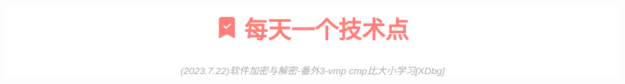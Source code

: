   <style type="text/css">
/*提示：如果你看到了这行文字，那说明您的预览器不支持内嵌 CSS 代码，请使用 VSCode 阅读本 Markdown 文件*/

body{font-size:15px;color:#333;background:#fff;font-family:Helvetica, Arial, "PingFang SC", "Microsoft YaHei", "WenQuanYi Micro Hei", "tohoma,sans-serif";margin:0;padding:10%}h1{font-size:2.2em;font-weight:700;line-height:1.1;padding-top:16px;margin-bottom:4px}h2, h3, h4, h5, h6{line-height:1.5em;margin-top:2.2em;margin-bottom:4px}h2{color:#ffffff !important;background-color:#ff9b98;border-left:12px solid #FF7E79;padding :1px 1px 1px 20px}h3{font-weight:700;font-size:1.2em;line-height:1.4;margin:10px 0 5px;padding-top:10px}h4{font-weight:700;text-transform:uppercase;font-size:1.1em;line-height:1.4;margin:10px 0 5px;padding-top:10px}h5, h6{font-size:.9em}h5{font-weight:bold;text-transform:uppercase}h6{font-weight:normal;color:#AAA}img{width:100%;border-radius:5px;display:block;margin-bottom:15px;height:auto}dl, ol, ul{margin-top:12px;margin-bottom:20px;padding-left:5%;line-height:1.8}p{margin:0 0 20px;padding:0;line-height:1.8}a{color:#f22f27;text-decoration:none}a:hover{color:#f55852;text-decoration:underline}a:focus{outline-offset:-2px}blockquote{font-size:1em;font-style:normal;padding:30px 38px;margin:0 0 15px;position:relative;line-height:1.8;text-indent:0;border:none;color:#888}blockquote:before{content:"“";left:12px;top:0;color:#E0E0E0;font-size:4em;font-family:Arial, serif;line-height:1em;font-weight:700;position:absolute}blockquote:after{content:"”";right:12px;bottom:-26px;color:#E0E0E0;font-size:4em;font-family:Arial, serif;line-height:1em;font-weight:700;position:absolute;bottom:-31px}strong, dfn{font-weight:700}em, dfn{font-style:italic;font-weight:400}del{text-decoration:line-through}pre{margin:0 0 10px;font-size:13px;line-height:1.42857;word-break:break-all;word-wrap:break-word;border-radius:4px;white-space:pre-wrap;display:block;background:#f8f8f8;padding:10px 20px;border:none;margin-bottom:25px;color:#666;font-family:Courier, sans-serif}code{color:#c7254e;background-color:#f9f2f4;border-radius:4px;font-family:Menlo, Monaco, Consolas, "Courier New", monospace;padding:2px 4px;font-size:90%}p>code{color:#c7264e;background-color:#f9f2f4;font-size:.95em;border-radius:3px;-moz-border-radius:3px;-webkit-border-radius:3px}figure{margin:1em 0}figcaption{font-size:0.75em;padding:0.5em 2em;margin-bottom:2em}figure img{margin-bottom:0px}hr{border:0;height:1px;background:#333;background-image:linear-gradient(to right, #ccc, #333, #ccc)}ol p, ul p{margin-bottom:0px}li{margin-bottom:0.75em;margin-top:0.75em}ol#footnotes{font-size:0.95em;padding-top:1em;margin-top:1em;margin-left:0;border-top:1px solid #eaeaea;counter-reset:footer-counter;list-style:none;color:#555;padding-left:5%;margin:20px 0}ol#footnotes li{margin-bottom:10px;margin-left:16px;font-weight:400;line-height:2;list-style-type:none}ol#footnotes li:before{content:counter(footer-counter) ". ";counter-increment:footer-counter;font-weight:800;font-size:.95em}@keyframes highfade{0%{background-color:none}20%{background-color:yellow}100%{background-color:none}}@-webkit-keyframes highfade{0%{background-color:none}20%{background-color:yellow}100%{background-color:none}}a:target, ol#footnotes li:target, sup a:target{animation-name:highfade;animation-duration:2s;animation-iteration-count:1;animation-timing-function:ease-in-out;-webkit-animation-name:highfade;-webkit-animation-duration:2s;-webkit-animation-iteration-count:1;-webkit-animation-timing-function:ease-in-out}a:target{border:0;outline:0}animation-iteration-count:1;-webkit-animation-timing-function:ease-in-out}a:target{border:0;outline:0}tion-iteration-count:1;-webkit-animation-timing-function:ease-in-out}a:target{border:0;outline:0}
</style>
<div align="center">
<h1><font  color="#ff7e79"><svg xmlns="http://www.w3.org/2000/svg" width="30" height="30" fill="currentColor" class="bi bi-bookmark-check-fill" viewBox="0 0 16 16">
  <path fill-rule="evenodd" d="M2 15.5V2a2 2 0 0 1 2-2h8a2 2 0 0 1 2 2v13.5a.5.5 0 0 1-.74.439L8 13.069l-5.26 2.87A.5.5 0 0 1 2 15.5zm8.854-9.646a.5.5 0 0 0-.708-.708L7.5 7.793 6.354 6.646a.5.5 0 1 0-.708.708l1.5 1.5a.5.5 0 0 0 .708 0l3-3z"/>
</svg>
每天一个技术点</font>
</h1>
<h6>
(2023.7.22)软件加密与解密-番外3-vmp cmp比大小学习[XDbg]
</h6>
</div>
